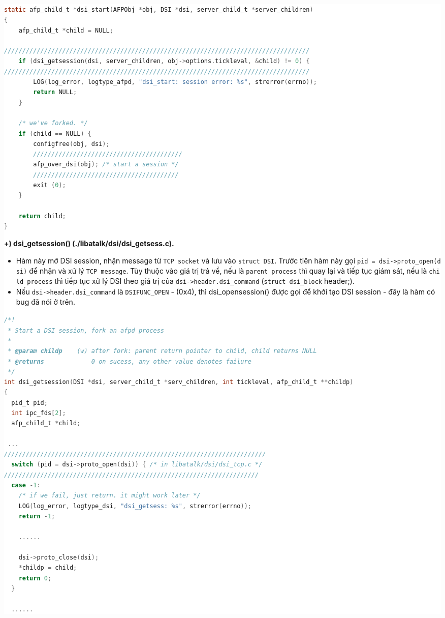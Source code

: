 ```c
static afp_child_t *dsi_start(AFPObj *obj, DSI *dsi, server_child_t *server_children)
{
    afp_child_t *child = NULL;

////////////////////////////////////////////////////////////////////////////////////
    if (dsi_getsession(dsi, server_children, obj->options.tickleval, &child) != 0) {
////////////////////////////////////////////////////////////////////////////////////
        LOG(log_error, logtype_afpd, "dsi_start: session error: %s", strerror(errno));
        return NULL;
    }

    /* we've forked. */
    if (child == NULL) {
        configfree(obj, dsi);
        /////////////////////////////////////////
        afp_over_dsi(obj); /* start a session */
        ////////////////////////////////////////
        exit (0);
    }

    return child;
}
```

**+) dsi_getsession() (./libatalk/dsi/dsi_getsess.c).**

- Hàm này mở DSI session, nhận message từ `TCP socket` và lưu vào `struct DSI`. Trước tiên hàm này gọi `pid = dsi->proto_open(dsi)` để nhận và xử lý `TCP message`. Tùy thuộc vào giá trị trả về, nếu là `parent process` thì quay lại và tiếp tục giám sát, nếu là `child process` thì tiếp tục xử lý DSI theo giá trị của `dsi->header.dsi_command` (`struct dsi_block` header;).
- Nếu `dsi->header.dsi_command` là `DSIFUNC_OPEN` - (0x4), thì dsi_opensession() được gọi để khởi tạo DSI session - đây là hàm có bug đã nói ở trên.

```c
/*!
 * Start a DSI session, fork an afpd process
 *
 * @param childp    (w) after fork: parent return pointer to child, child returns NULL
 * @returns             0 on sucess, any other value denotes failure
 */
int dsi_getsession(DSI *dsi, server_child_t *serv_children, int tickleval, afp_child_t **childp)
{
  pid_t pid;
  int ipc_fds[2];  
  afp_child_t *child;

 ...
////////////////////////////////////////////////////////////////////////
  switch (pid = dsi->proto_open(dsi)) { /* in libatalk/dsi/dsi_tcp.c */
//////////////////////////////////////////////////////////////////////
  case -1:
    /* if we fail, just return. it might work later */
    LOG(log_error, logtype_dsi, "dsi_getsess: %s", strerror(errno));
    return -1;

    ......

    dsi->proto_close(dsi);
    *childp = child;
    return 0;
  }
  
  ......

```